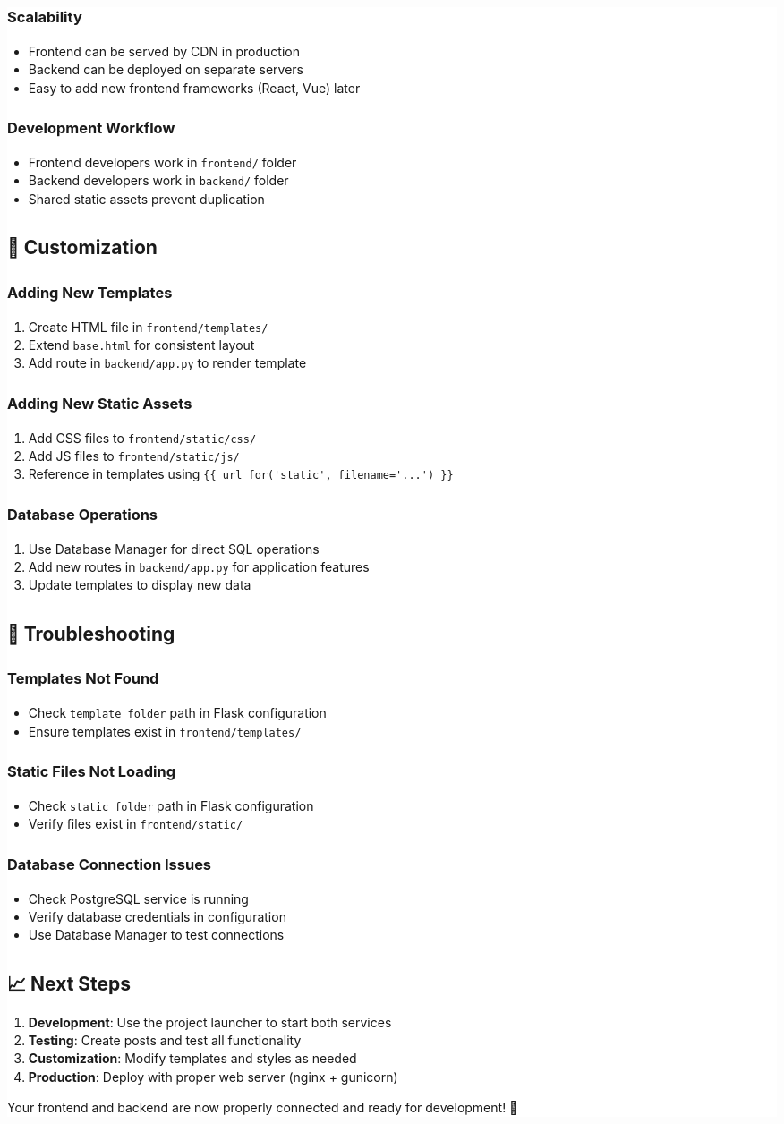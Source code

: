 ### **Scalability**
- Frontend can be served by CDN in production
- Backend can be deployed on separate servers
- Easy to add new frontend frameworks (React, Vue) later

### **Development Workflow**
- Frontend developers work in `frontend/` folder
- Backend developers work in `backend/` folder
- Shared static assets prevent duplication

## 🔧 Customization

### Adding New Templates
1. Create HTML file in `frontend/templates/`
2. Extend `base.html` for consistent layout
3. Add route in `backend/app.py` to render template

### Adding New Static Assets
1. Add CSS files to `frontend/static/css/`
2. Add JS files to `frontend/static/js/`
3. Reference in templates using `{{ url_for('static', filename='...') }}`

### Database Operations
1. Use Database Manager for direct SQL operations
2. Add new routes in `backend/app.py` for application features
3. Update templates to display new data

## 🐛 Troubleshooting

### Templates Not Found
- Check `template_folder` path in Flask configuration
- Ensure templates exist in `frontend/templates/`

### Static Files Not Loading
- Check `static_folder` path in Flask configuration
- Verify files exist in `frontend/static/`

### Database Connection Issues
- Check PostgreSQL service is running
- Verify database credentials in configuration
- Use Database Manager to test connections

## 📈 Next Steps

1. **Development**: Use the project launcher to start both services
2. **Testing**: Create posts and test all functionality
3. **Customization**: Modify templates and styles as needed
4. **Production**: Deploy with proper web server (nginx + gunicorn)

Your frontend and backend are now properly connected and ready for development! 🎉
